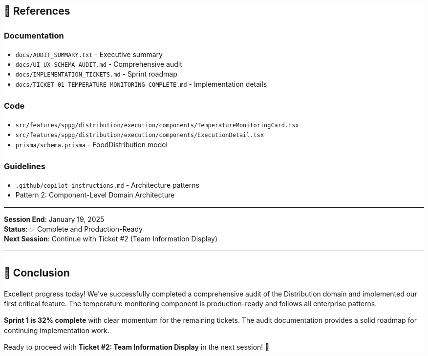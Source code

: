 
## 🔗 References

### Documentation
- `docs/AUDIT_SUMMARY.txt` - Executive summary
- `docs/UI_UX_SCHEMA_AUDIT.md` - Comprehensive audit
- `docs/IMPLEMENTATION_TICKETS.md` - Sprint roadmap
- `docs/TICKET_01_TEMPERATURE_MONITORING_COMPLETE.md` - Implementation details

### Code
- `src/features/sppg/distribution/execution/components/TemperatureMonitoringCard.tsx`
- `src/features/sppg/distribution/execution/components/ExecutionDetail.tsx`
- `prisma/schema.prisma` - FoodDistribution model

### Guidelines
- `.github/copilot-instructions.md` - Architecture patterns
- Pattern 2: Component-Level Domain Architecture

---

**Session End**: January 19, 2025  
**Status**: ✅ Complete and Production-Ready  
**Next Session**: Continue with Ticket #2 (Team Information Display)

---

## 🎉 Conclusion

Excellent progress today! We've successfully completed a comprehensive audit of the Distribution domain and implemented our first critical feature. The temperature monitoring component is production-ready and follows all enterprise patterns. 

**Sprint 1 is 32% complete** with clear momentum for the remaining tickets. The audit documentation provides a solid roadmap for continuing implementation work.

Ready to proceed with **Ticket #2: Team Information Display** in the next session! 🚀
